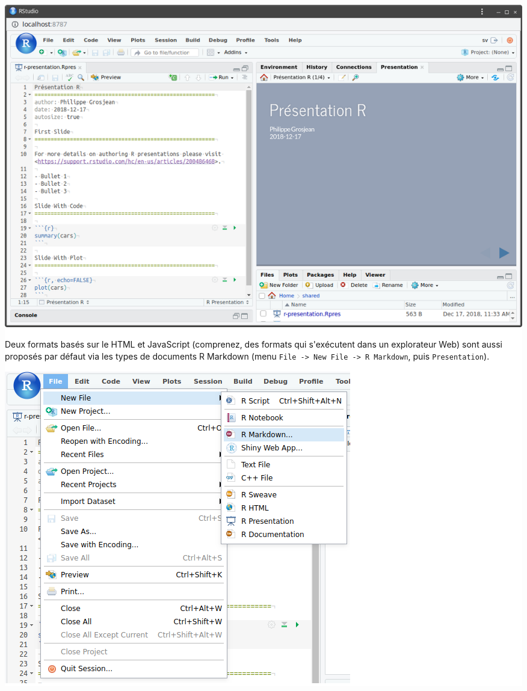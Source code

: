 ![](images/sdd1_12/r-presentation2.png)

Deux formats basés sur le HTML et JavaScript (comprenez, des formats qui s'exécutent dans un explorateur Web) sont aussi proposés par défaut via les types de documents R Markdown (menu `File -> New File -> R Markdown`, puis `Presentation`).

![](images/sdd1_12/r-markdown-pres1.png)
